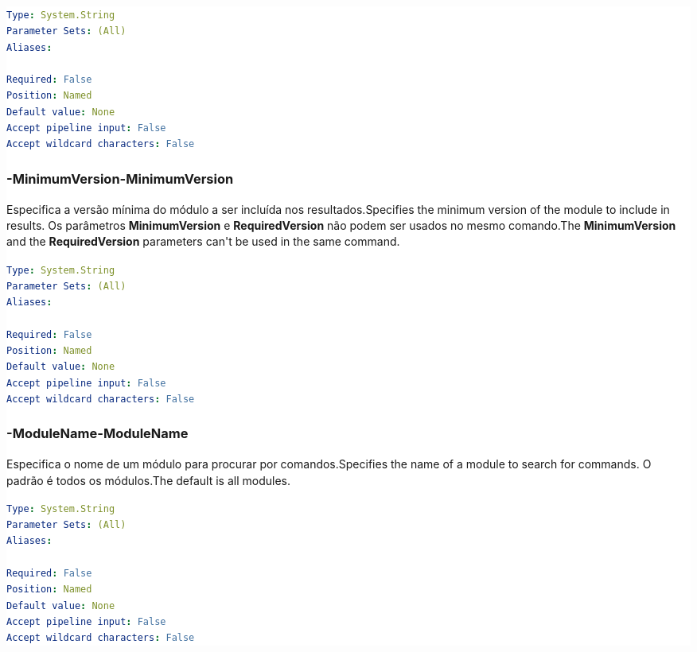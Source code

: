 ```yaml
Type: System.String
Parameter Sets: (All)
Aliases:

Required: False
Position: Named
Default value: None
Accept pipeline input: False
Accept wildcard characters: False
```

### <span data-ttu-id="2dad3-150">-MinimumVersion</span><span class="sxs-lookup"><span data-stu-id="2dad3-150">-MinimumVersion</span></span>

<span data-ttu-id="2dad3-151">Especifica a versão mínima do módulo a ser incluída nos resultados.</span><span class="sxs-lookup"><span data-stu-id="2dad3-151">Specifies the minimum version of the module to include in results.</span></span> <span data-ttu-id="2dad3-152">Os parâmetros **MinimumVersion** e **RequiredVersion** não podem ser usados no mesmo comando.</span><span class="sxs-lookup"><span data-stu-id="2dad3-152">The **MinimumVersion** and the **RequiredVersion** parameters can't be used in the same command.</span></span>

```yaml
Type: System.String
Parameter Sets: (All)
Aliases:

Required: False
Position: Named
Default value: None
Accept pipeline input: False
Accept wildcard characters: False
```

### <span data-ttu-id="2dad3-153">-ModuleName</span><span class="sxs-lookup"><span data-stu-id="2dad3-153">-ModuleName</span></span>

<span data-ttu-id="2dad3-154">Especifica o nome de um módulo para procurar por comandos.</span><span class="sxs-lookup"><span data-stu-id="2dad3-154">Specifies the name of a module to search for commands.</span></span> <span data-ttu-id="2dad3-155">O padrão é todos os módulos.</span><span class="sxs-lookup"><span data-stu-id="2dad3-155">The default is all modules.</span></span>

```yaml
Type: System.String
Parameter Sets: (All)
Aliases:

Required: False
Position: Named
Default value: None
Accept pipeline input: False
Accept wildcard characters: False
```
